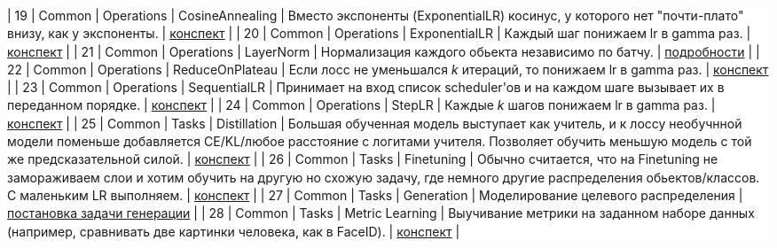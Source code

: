 |  19 | Common            | Operations    | CosineAnnealing                         | Вместо экспоненты (ExponentialLR) косинус, у которого нет "почти-плато" внизу, как у экспоненты.                                                                                                                                                                                                                                                                                         | [конспект](lectures/l1.md#сходимость)                                                                              |
|  20 | Common            | Operations    | ExponentialLR                           | Каждый шаг понижаем lr в gamma раз.                                                                                                                                                                                                                                                                                                                                                      | [конспект](lectures/l1.md#сходимость)                                                                              |
|  21 | Common            | Operations    | LayerNorm                               | Нормализация каждого обьекта независимо по батчу.                                                                                                                                                                                                                                                                                                                                        | [подробности](lectures/l1.md#normalization)                                                                        |
|  22 | Common            | Operations    | ReduceOnPlateau                         | Если лосс не уменьшался $k$ итераций, то понижаем lr в gamma раз.                                                                                                                                                                                                                                                                                                                        | [конспект](lectures/l1.md#сходимость)                                                                              |
|  23 | Common            | Operations    | SequentialLR                            | Принимает на вход список scheduler'ов и на каждом шаге вызывает их в переданном порядке.                                                                                                                                                                                                                                                                                                 | [конспект](lectures/l1.md#сходимость)                                                                              |
|  24 | Common            | Operations    | StepLR                                  | Каждые $k$ шагов понижаем lr в gamma раз.                                                                                                                                                                                                                                                                                                                                                | [конспект](lectures/l1.md#сходимость)                                                                              |
|  25 | Common            | Tasks         | Distillation                            | Большая обученная модель выступает как учитель, и к лоссу необучнной модели поменьше добавляется CE/KL/любое расстояние с логитами учителя. Позволяет обучить меньшую модель с той же предсказательной силой.                                                                                                                                                                            | [конспект](lectures/l1.md#использование-предобученной-модели)                                                      |
|  26 | Common            | Tasks         | Finetuning                              | Обычно считается, что на Finetuning не замораживаем слои и хотим обучить на другую но схожую задачу, где немного другие распределения обьектов/классов. С маленьким LR выполняем.                                                                                                                                                                                                        | [конспект](lectures/l1.md#использование-предобученной-модели)                                                      |
|  27 | Common            | Tasks         | Generation                              | Моделирование целевого распределения                                                                                                                                                                                                                                                                                                                                                     | [постановка задачи генерации](lectures/l5.md#12-постановка-задачи)                                                 |
|  28 | Common            | Tasks         | Metric Learning                         | Выучивание метрики на заданном наборе данных (например, сравнивать две картинки человека, как в FaceID).                                                                                                                                                                                                                                                                                 | [конспект](lectures/l1.md#использование-предобученной-модели)                                                      |